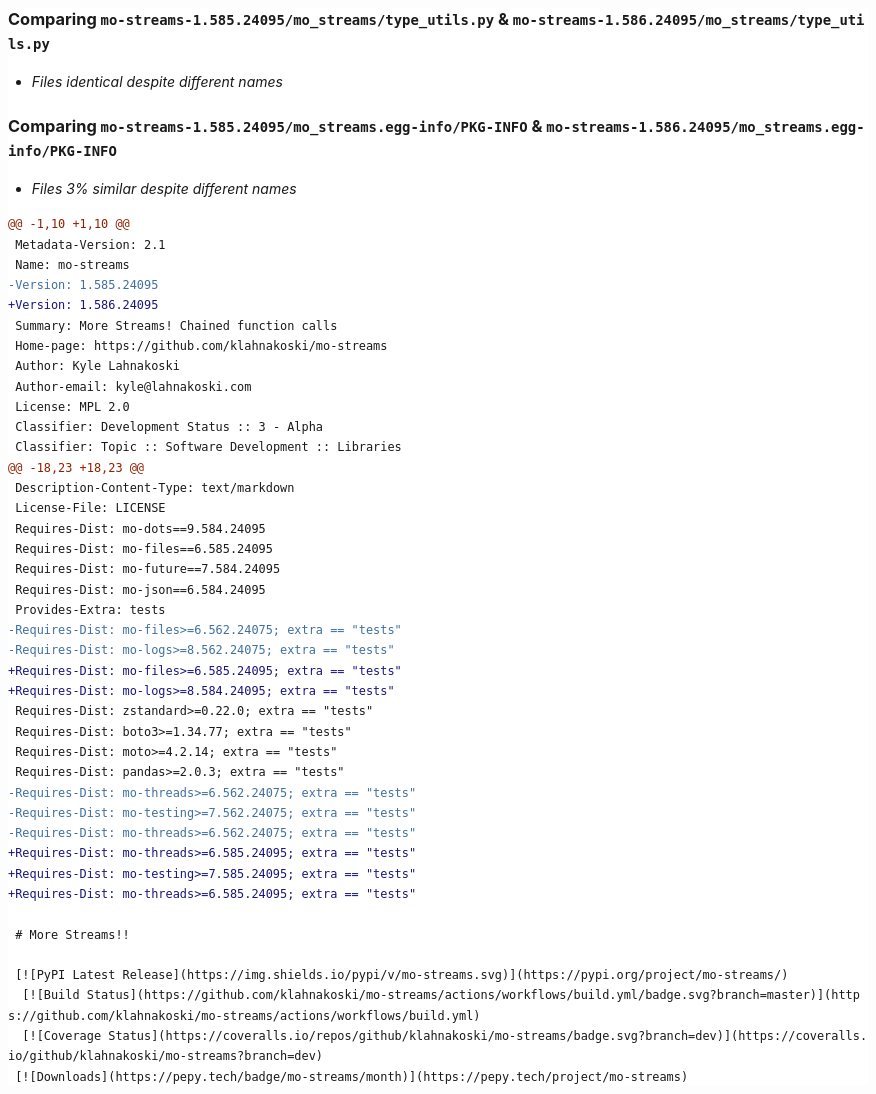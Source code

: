 ### Comparing `mo-streams-1.585.24095/mo_streams/type_utils.py` & `mo-streams-1.586.24095/mo_streams/type_utils.py`

 * *Files identical despite different names*

### Comparing `mo-streams-1.585.24095/mo_streams.egg-info/PKG-INFO` & `mo-streams-1.586.24095/mo_streams.egg-info/PKG-INFO`

 * *Files 3% similar despite different names*

```diff
@@ -1,10 +1,10 @@
 Metadata-Version: 2.1
 Name: mo-streams
-Version: 1.585.24095
+Version: 1.586.24095
 Summary: More Streams! Chained function calls
 Home-page: https://github.com/klahnakoski/mo-streams
 Author: Kyle Lahnakoski
 Author-email: kyle@lahnakoski.com
 License: MPL 2.0
 Classifier: Development Status :: 3 - Alpha
 Classifier: Topic :: Software Development :: Libraries
@@ -18,23 +18,23 @@
 Description-Content-Type: text/markdown
 License-File: LICENSE
 Requires-Dist: mo-dots==9.584.24095
 Requires-Dist: mo-files==6.585.24095
 Requires-Dist: mo-future==7.584.24095
 Requires-Dist: mo-json==6.584.24095
 Provides-Extra: tests
-Requires-Dist: mo-files>=6.562.24075; extra == "tests"
-Requires-Dist: mo-logs>=8.562.24075; extra == "tests"
+Requires-Dist: mo-files>=6.585.24095; extra == "tests"
+Requires-Dist: mo-logs>=8.584.24095; extra == "tests"
 Requires-Dist: zstandard>=0.22.0; extra == "tests"
 Requires-Dist: boto3>=1.34.77; extra == "tests"
 Requires-Dist: moto>=4.2.14; extra == "tests"
 Requires-Dist: pandas>=2.0.3; extra == "tests"
-Requires-Dist: mo-threads>=6.562.24075; extra == "tests"
-Requires-Dist: mo-testing>=7.562.24075; extra == "tests"
-Requires-Dist: mo-threads>=6.562.24075; extra == "tests"
+Requires-Dist: mo-threads>=6.585.24095; extra == "tests"
+Requires-Dist: mo-testing>=7.585.24095; extra == "tests"
+Requires-Dist: mo-threads>=6.585.24095; extra == "tests"
 
 # More Streams!!
 
 [![PyPI Latest Release](https://img.shields.io/pypi/v/mo-streams.svg)](https://pypi.org/project/mo-streams/)
  [![Build Status](https://github.com/klahnakoski/mo-streams/actions/workflows/build.yml/badge.svg?branch=master)](https://github.com/klahnakoski/mo-streams/actions/workflows/build.yml)
  [![Coverage Status](https://coveralls.io/repos/github/klahnakoski/mo-streams/badge.svg?branch=dev)](https://coveralls.io/github/klahnakoski/mo-streams?branch=dev)
 [![Downloads](https://pepy.tech/badge/mo-streams/month)](https://pepy.tech/project/mo-streams)
```
